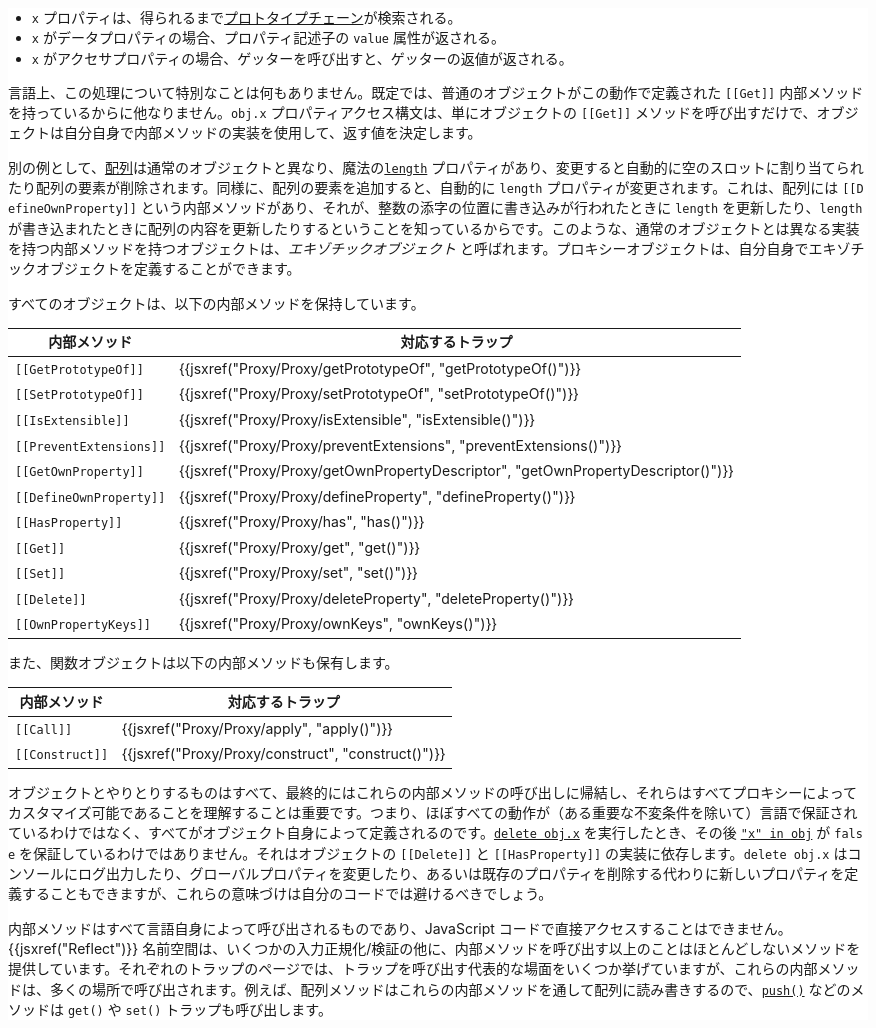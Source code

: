 - `x` プロパティは、得られるまで[プロトタイプチェーン](/ja/docs/Web/JavaScript/Inheritance_and_the_prototype_chain)が検索される。
- `x` がデータプロパティの場合、プロパティ記述子の `value` 属性が返される。
- `x` がアクセサプロパティの場合、ゲッターを呼び出すと、ゲッターの返値が返される。

言語上、この処理について特別なことは何もありません。既定では、普通のオブジェクトがこの動作で定義された `[[Get]]` 内部メソッドを持っているからに他なりません。`obj.x` プロパティアクセス構文は、単にオブジェクトの `[[Get]]` メソッドを呼び出すだけで、オブジェクトは自分自身で内部メソッドの実装を使用して、返す値を決定します。

別の例として、[配列](/ja/docs/Web/JavaScript/Reference/Global_Objects/Array)は通常のオブジェクトと異なり、魔法の[`length`](/ja/docs/Web/JavaScript/Reference/Global_Objects/Array/length) プロパティがあり、変更すると自動的に空のスロットに割り当てられたり配列の要素が削除されます。同様に、配列の要素を追加すると、自動的に `length` プロパティが変更されます。これは、配列には `[[DefineOwnProperty]]` という内部メソッドがあり、それが、整数の添字の位置に書き込みが行われたときに `length` を更新したり、`length` が書き込まれたときに配列の内容を更新したりするということを知っているからです。このような、通常のオブジェクトとは異なる実装を持つ内部メソッドを持つオブジェクトは、_エキゾチックオブジェクト_ と呼ばれます。プロキシーオブジェクトは、自分自身でエキゾチックオブジェクトを定義することができます。

すべてのオブジェクトは、以下の内部メソッドを保持しています。

| 内部メソッド            | 対応するトラップ                                                                 |
| ----------------------- | -------------------------------------------------------------------------------- |
| `[[GetPrototypeOf]]`    | {{jsxref("Proxy/Proxy/getPrototypeOf", "getPrototypeOf()")}}                     |
| `[[SetPrototypeOf]]`    | {{jsxref("Proxy/Proxy/setPrototypeOf", "setPrototypeOf()")}}                     |
| `[[IsExtensible]]`      | {{jsxref("Proxy/Proxy/isExtensible", "isExtensible()")}}                         |
| `[[PreventExtensions]]` | {{jsxref("Proxy/Proxy/preventExtensions", "preventExtensions()")}}               |
| `[[GetOwnProperty]]`    | {{jsxref("Proxy/Proxy/getOwnPropertyDescriptor", "getOwnPropertyDescriptor()")}} |
| `[[DefineOwnProperty]]` | {{jsxref("Proxy/Proxy/defineProperty", "defineProperty()")}}                     |
| `[[HasProperty]]`       | {{jsxref("Proxy/Proxy/has", "has()")}}                                           |
| `[[Get]]`               | {{jsxref("Proxy/Proxy/get", "get()")}}                                           |
| `[[Set]]`               | {{jsxref("Proxy/Proxy/set", "set()")}}                                           |
| `[[Delete]]`            | {{jsxref("Proxy/Proxy/deleteProperty", "deleteProperty()")}}                     |
| `[[OwnPropertyKeys]]`   | {{jsxref("Proxy/Proxy/ownKeys", "ownKeys()")}}                                   |

また、関数オブジェクトは以下の内部メソッドも保有します。

| 内部メソッド    | 対応するトラップ                                   |
| --------------- | -------------------------------------------------- |
| `[[Call]]`      | {{jsxref("Proxy/Proxy/apply", "apply()")}}         |
| `[[Construct]]` | {{jsxref("Proxy/Proxy/construct", "construct()")}} |

オブジェクトとやりとりするものはすべて、最終的にはこれらの内部メソッドの呼び出しに帰結し、それらはすべてプロキシーによってカスタマイズ可能であることを理解することは重要です。つまり、ほぼすべての動作が（ある重要な不変条件を除いて）言語で保証されているわけではなく、すべてがオブジェクト自身によって定義されるのです。[`delete obj.x`](/ja/docs/Web/JavaScript/Reference/Operators/delete) を実行したとき、その後 [`"x" in obj`](/ja/docs/Web/JavaScript/Reference/Operators/in) が `false` を保証しているわけではありません。それはオブジェクトの `[[Delete]]` と `[[HasProperty]]` の実装に依存します。`delete obj.x` はコンソールにログ出力したり、グローバルプロパティを変更したり、あるいは既存のプロパティを削除する代わりに新しいプロパティを定義することもできますが、これらの意味づけは自分のコードでは避けるべきでしょう。

内部メソッドはすべて言語自身によって呼び出されるものであり、JavaScript コードで直接アクセスすることはできません。{{jsxref("Reflect")}} 名前空間は、いくつかの入力正規化/検証の他に、内部メソッドを呼び出す以上のことはほとんどしないメソッドを提供しています。それぞれのトラップのページでは、トラップを呼び出す代表的な場面をいくつか挙げていますが、これらの内部メソッドは、多くの場所で呼び出されます。例えば、配列メソッドはこれらの内部メソッドを通して配列に読み書きするので、[`push()`](/ja/docs/Web/JavaScript/Reference/Global_Objects/Array/push) などのメソッドは `get()` や `set()` トラップも呼び出します。
